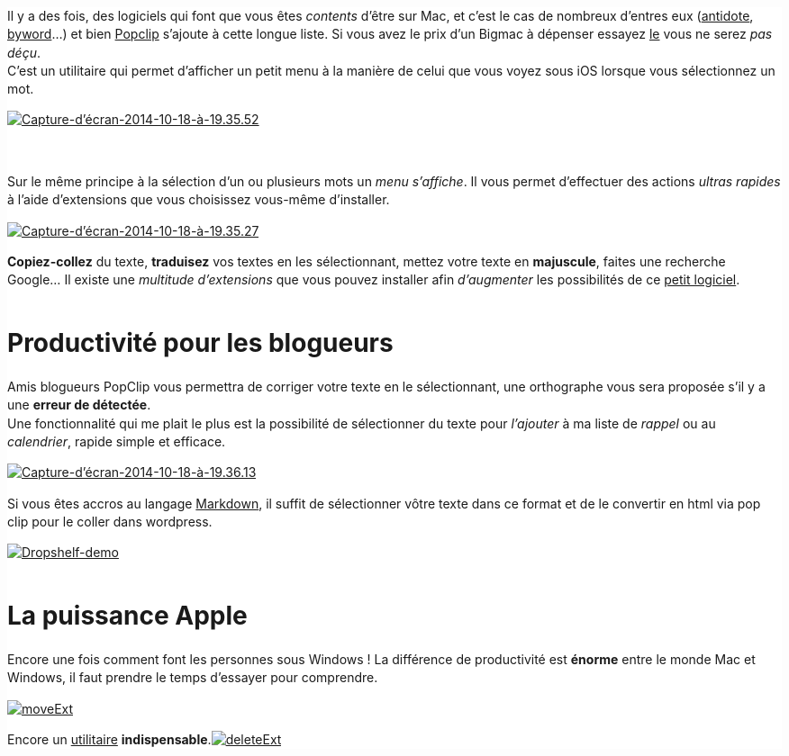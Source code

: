 Il y a des fois, des logiciels qui font que vous êtes *contents* d’être sur Mac, et c’est le cas de nombreux d’entres eux ([antidote][1], [byword][2]…) et bien [Popclip][3] s’ajoute à cette longue liste. Si vous avez le prix d’un Bigmac à dépenser essayez [le][3] vous ne serez *pas déçu*.  
C’est un utilitaire qui permet d’afficher un petit menu à la manière de celui que vous voyez sous iOS lorsque vous sélectionnez un mot.

[<img class="aligncenter size-full wp-image-505" src="https://s3.eu-central-1.amazonaws.com/tfada/Capture-d’écran-2014-10-18-à-19.35.52.png" alt="Capture-d’écran-2014-10-18-à-19.35.52" width="840" height="394" />][4]

&nbsp;

Sur le même principe à la sélection d’un ou plusieurs mots un *menu s’affiche*. Il vous permet d’effectuer des actions *ultras rapides* à l’aide d’extensions que vous choisissez vous-même d’installer.

[<img class="aligncenter size-large wp-image-503" src="https://s3.eu-central-1.amazonaws.com/tfada/Capture-d’écran-2014-10-18-à-19.35.27-1024x483.png" alt="Capture-d’écran-2014-10-18-à-19.35.27" width="940" height="443" />][5]

**Copiez-collez** du texte, **traduisez** vos textes en les sélectionnant, mettez votre texte en **majuscule**, faites une recherche Google… Il existe une *multitude d’extensions* que vous pouvez installer afin *d’augmenter* les possibilités de ce [petit logiciel][3].

# Productivité pour les blogueurs

Amis blogueurs PopClip vous permettra de corriger votre texte en le sélectionnant, une orthographe vous sera proposée s’il y a une **erreur de détectée**.  
Une fonctionnalité qui me plait le plus est la possibilité de sélectionner du texte pour *l’ajouter* à ma liste de *rappel* ou au *calendrier*, rapide simple et efficace.

[<img class="aligncenter size-full wp-image-504" src="https://s3.eu-central-1.amazonaws.com/tfada/Capture-d’écran-2014-10-18-à-19.36.13.png" alt="Capture-d’écran-2014-10-18-à-19.36.13" width="410" height="964" />][6]

Si vous êtes accros au langage [Markdown][7], il suffit de sélectionner vôtre texte dans ce format et de le convertir en html via pop clip pour le coller dans wordpress.

[<img class="aligncenter size-full wp-image-441" src="https://s3.eu-central-1.amazonaws.com/tfada/Dropshelf-demo.gif" alt="Dropshelf-demo" width="720" height="360" />][8]

# La puissance Apple

Encore une fois comment font les personnes sous Windows ! La différence de productivité est **énorme** entre le monde Mac et Windows, il faut prendre le temps d’essayer pour comprendre.

[<img class="aligncenter size-full wp-image-440" src="https://s3.eu-central-1.amazonaws.com/tfada/moveExt.gif" alt="moveExt" width="200" height="110" />][9]

Encore un [utilitaire][3] **indispensable**.[<img class="aligncenter size-full wp-image-439" src="https://s3.eu-central-1.amazonaws.com/tfada/deleteExt.gif" alt="deleteExt" width="200" height="110" />][10]

 [1]: https://www.amazon.fr/gp/product/2922010171/ref=as_li_tl?ie=UTF8&camp=1642&creative=19458&creativeASIN=2922010171&linkCode=as2&tag=tfadafr04-21&linkId=WTAGGCGB3OHQYTZN
 [2]: https://itunes.apple.com/fr/app/byword/id420212497?mt=12
 [3]: https://itunes.apple.com/fr/app/popclip/id445189367?mt=12
 [4]: https://s3.eu-central-1.amazonaws.com/tfada/Capture-d’écran-2014-10-18-à-19.35.52.png
 [5]: https://s3.eu-central-1.amazonaws.com/tfada/Capture-d’écran-2014-10-18-à-19.35.27.png
 [6]: https://s3.eu-central-1.amazonaws.com/tfada/Capture-d’écran-2014-10-18-à-19.36.13.png
 [7]: https://fr.wikipedia.org/wiki/Markdown
 [8]: https://s3.eu-central-1.amazonaws.com/tfada/Dropshelf-demo.gif
 [9]: https://s3.eu-central-1.amazonaws.com/tfada/moveExt.gif
 [10]: https://s3.eu-central-1.amazonaws.com/tfada/deleteExt.gif